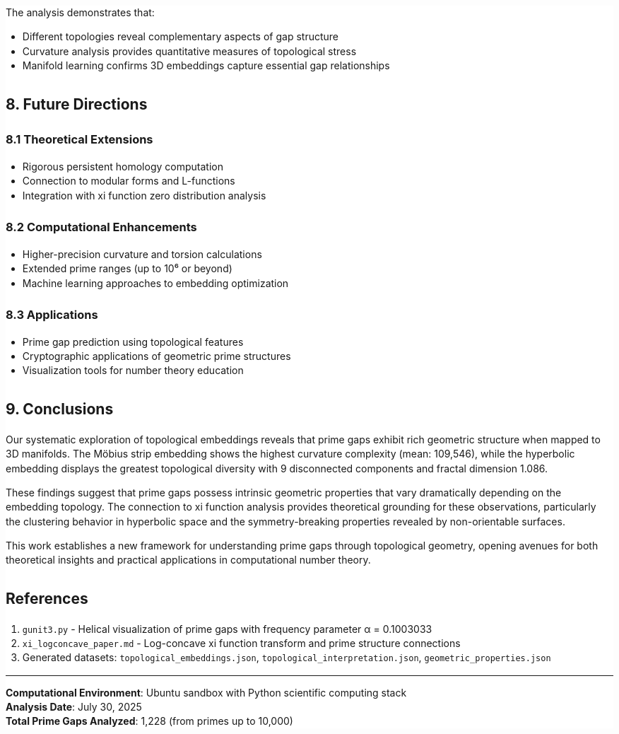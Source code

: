 The analysis demonstrates that:
- Different topologies reveal complementary aspects of gap structure
- Curvature analysis provides quantitative measures of topological stress
- Manifold learning confirms 3D embeddings capture essential gap relationships

## 8. Future Directions

### 8.1 Theoretical Extensions
- Rigorous persistent homology computation
- Connection to modular forms and L-functions
- Integration with xi function zero distribution analysis

### 8.2 Computational Enhancements
- Higher-precision curvature and torsion calculations
- Extended prime ranges (up to 10⁶ or beyond)
- Machine learning approaches to embedding optimization

### 8.3 Applications
- Prime gap prediction using topological features
- Cryptographic applications of geometric prime structures
- Visualization tools for number theory education

## 9. Conclusions

Our systematic exploration of topological embeddings reveals that prime gaps exhibit rich geometric structure when mapped to 3D manifolds. The Möbius strip embedding shows the highest curvature complexity (mean: 109,546), while the hyperbolic embedding displays the greatest topological diversity with 9 disconnected components and fractal dimension 1.086.

These findings suggest that prime gaps possess intrinsic geometric properties that vary dramatically depending on the embedding topology. The connection to xi function analysis provides theoretical grounding for these observations, particularly the clustering behavior in hyperbolic space and the symmetry-breaking properties revealed by non-orientable surfaces.

This work establishes a new framework for understanding prime gaps through topological geometry, opening avenues for both theoretical insights and practical applications in computational number theory.

## References

1. `gunit3.py` - Helical visualization of prime gaps with frequency parameter α = 0.1003033
2. `xi_logconcave_paper.md` - Log-concave xi function transform and prime structure connections  
3. Generated datasets: `topological_embeddings.json`, `topological_interpretation.json`, `geometric_properties.json`

---

**Computational Environment**: Ubuntu sandbox with Python scientific computing stack  
**Analysis Date**: July 30, 2025  
**Total Prime Gaps Analyzed**: 1,228 (from primes up to 10,000)